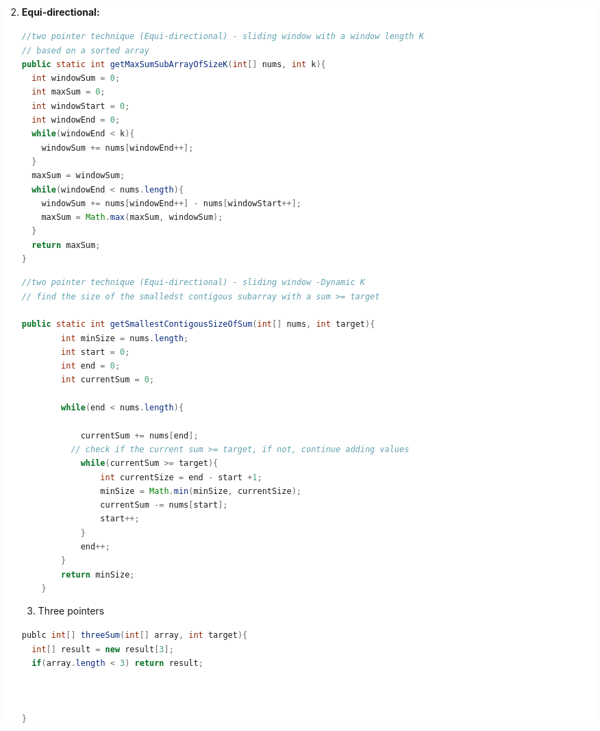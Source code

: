   

2. **Equi-directional:**

   ```java
   //two pointer technique (Equi-directional) - sliding window with a window length K
   // based on a sorted array
   public static int getMaxSumSubArrayOfSizeK(int[] nums, int k){
     int windowSum = 0;
     int maxSum = 0;
     int windowStart = 0;
     int windowEnd = 0;
     while(windowEnd < k){
       windowSum += nums[windowEnd++];
     }
     maxSum = windowSum;
     while(windowEnd < nums.length){
       windowSum += nums[windowEnd++] - nums[windowStart++];
       maxSum = Math.max(maxSum, windowSum);
     }
     return maxSum;
   }
   
   ```

   ```java
   //two pointer technique (Equi-directional) - sliding window -Dynamic K
   // find the size of the smalledst contigous subarray with a sum >= target
   
   public static int getSmallestContigousSizeOfSum(int[] nums, int target){
           int minSize = nums.length;
           int start = 0;
           int end = 0;
           int currentSum = 0;
   
           while(end < nums.length){
   
               currentSum += nums[end];
             // check if the current sum >= target, if not, continue adding values
               while(currentSum >= target){
                   int currentSize = end - start +1;
                   minSize = Math.min(minSize, currentSize);
                   currentSum -= nums[start];
                   start++;
               }
               end++;
           }
           return minSize;
       }
   
   ```

   3. Three pointers

   ```java
   publc int[] threeSum(int[] array, int target){
     int[] result = new result[3];
     if(array.length < 3) return result;
     
     
     
   }
   ```
